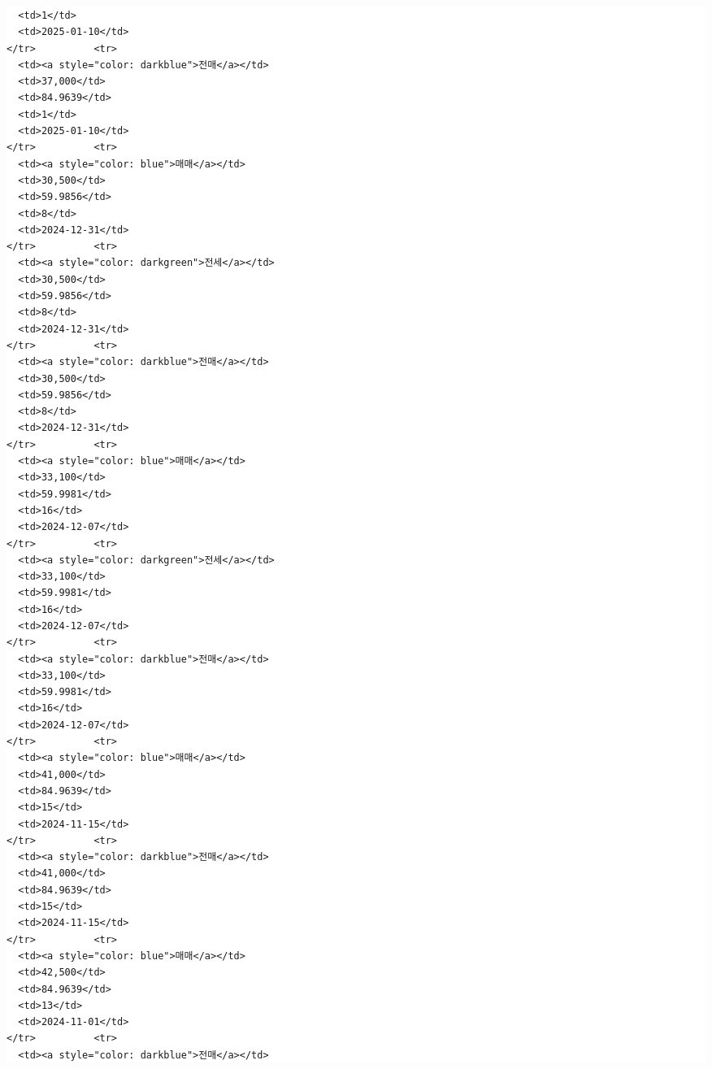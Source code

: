       <td>1</td>
      <td>2025-01-10</td>
    </tr>          <tr>
      <td><a style="color: darkblue">전매</a></td>
      <td>37,000</td>
      <td>84.9639</td>
      <td>1</td>
      <td>2025-01-10</td>
    </tr>          <tr>
      <td><a style="color: blue">매매</a></td>
      <td>30,500</td>
      <td>59.9856</td>
      <td>8</td>
      <td>2024-12-31</td>
    </tr>          <tr>
      <td><a style="color: darkgreen">전세</a></td>
      <td>30,500</td>
      <td>59.9856</td>
      <td>8</td>
      <td>2024-12-31</td>
    </tr>          <tr>
      <td><a style="color: darkblue">전매</a></td>
      <td>30,500</td>
      <td>59.9856</td>
      <td>8</td>
      <td>2024-12-31</td>
    </tr>          <tr>
      <td><a style="color: blue">매매</a></td>
      <td>33,100</td>
      <td>59.9981</td>
      <td>16</td>
      <td>2024-12-07</td>
    </tr>          <tr>
      <td><a style="color: darkgreen">전세</a></td>
      <td>33,100</td>
      <td>59.9981</td>
      <td>16</td>
      <td>2024-12-07</td>
    </tr>          <tr>
      <td><a style="color: darkblue">전매</a></td>
      <td>33,100</td>
      <td>59.9981</td>
      <td>16</td>
      <td>2024-12-07</td>
    </tr>          <tr>
      <td><a style="color: blue">매매</a></td>
      <td>41,000</td>
      <td>84.9639</td>
      <td>15</td>
      <td>2024-11-15</td>
    </tr>          <tr>
      <td><a style="color: darkblue">전매</a></td>
      <td>41,000</td>
      <td>84.9639</td>
      <td>15</td>
      <td>2024-11-15</td>
    </tr>          <tr>
      <td><a style="color: blue">매매</a></td>
      <td>42,500</td>
      <td>84.9639</td>
      <td>13</td>
      <td>2024-11-01</td>
    </tr>          <tr>
      <td><a style="color: darkblue">전매</a></td>